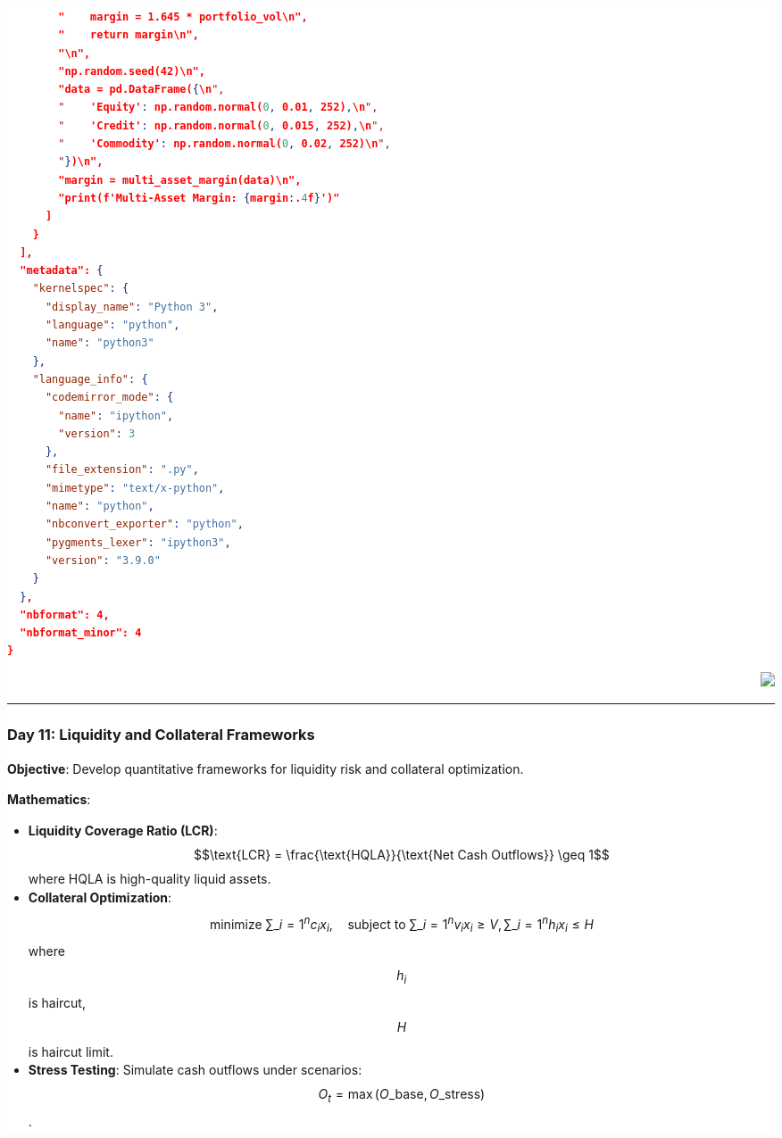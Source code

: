 ```json
        "    margin = 1.645 * portfolio_vol\n",
        "    return margin\n",
        "\n",
        "np.random.seed(42)\n",
        "data = pd.DataFrame({\n",
        "    'Equity': np.random.normal(0, 0.01, 252),\n",
        "    'Credit': np.random.normal(0, 0.015, 252),\n",
        "    'Commodity': np.random.normal(0, 0.02, 252)\n",
        "})\n",
        "margin = multi_asset_margin(data)\n",
        "print(f'Multi-Asset Margin: {margin:.4f}')"
      ]
    }
  ],
  "metadata": {
    "kernelspec": {
      "display_name": "Python 3",
      "language": "python",
      "name": "python3"
    },
    "language_info": {
      "codemirror_mode": {
        "name": "ipython",
        "version": 3
      },
      "file_extension": ".py",
      "mimetype": "text/x-python",
      "name": "python",
      "nbconvert_exporter": "python",
      "pygments_lexer": "ipython3",
      "version": "3.9.0"
    }
  },
  "nbformat": 4,
  "nbformat_minor": 4
}
```

<div align="right"><a href="#top" target="_blacnk"><img src="https://img.shields.io/badge/Back To Top-orange?style=for-the-badge&logo=expo&logoColor=white" /></a></div>

---

### Day 11: Liquidity and Collateral Frameworks

**Objective**: Develop quantitative frameworks for liquidity risk and collateral optimization.

**Mathematics**:

- **Liquidity Coverage Ratio (LCR)**: $$\text{LCR} = \frac{\text{HQLA}}{\text{Net Cash Outflows}} \geq 1$$ where HQLA is high-quality liquid assets.
- **Collateral Optimization**: $$\text{minimize } \sum\_{i=1}^n c_i x_i, \quad \text{subject to } \sum\_{i=1}^n v_i x_i \geq V, \sum\_{i=1}^n h_i x_i \leq H$$ where $$h_i$$ is haircut, $$H$$ is haircut limit.
- **Stress Testing**: Simulate cash outflows under scenarios: $$O_t = \max(O\_{\text{base}}, O\_{\text{stress}})$$.
